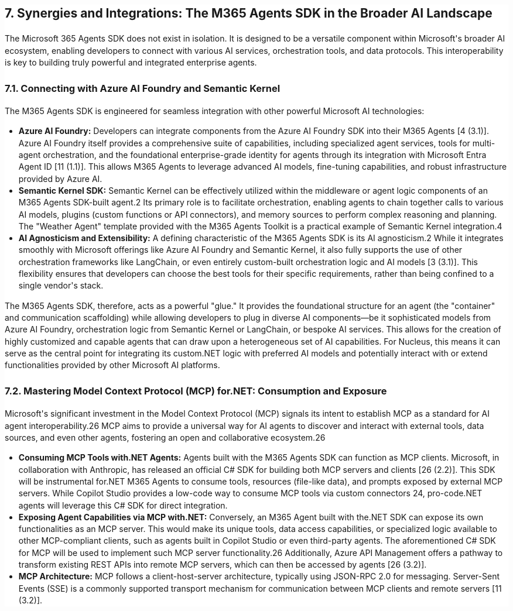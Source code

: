 ## **7\. Synergies and Integrations: The M365 Agents SDK in the Broader AI Landscape**

The Microsoft 365 Agents SDK does not exist in isolation. It is designed to be a versatile component within Microsoft's broader AI ecosystem, enabling developers to connect with various AI services, orchestration tools, and data protocols. This interoperability is key to building truly powerful and integrated enterprise agents.

### **7.1. Connecting with Azure AI Foundry and Semantic Kernel**

The M365 Agents SDK is engineered for seamless integration with other powerful Microsoft AI technologies:

* **Azure AI Foundry:** Developers can integrate components from the Azure AI Foundry SDK into their M365 Agents \[4 (3.1)\]. Azure AI Foundry itself provides a comprehensive suite of capabilities, including specialized agent services, tools for multi-agent orchestration, and the foundational enterprise-grade identity for agents through its integration with Microsoft Entra Agent ID \[11 (1.1)\]. This allows M365 Agents to leverage advanced AI models, fine-tuning capabilities, and robust infrastructure provided by Azure AI.  
* **Semantic Kernel SDK:** Semantic Kernel can be effectively utilized within the middleware or agent logic components of an M365 Agents SDK-built agent.2 Its primary role is to facilitate orchestration, enabling agents to chain together calls to various AI models, plugins (custom functions or API connectors), and memory sources to perform complex reasoning and planning. The "Weather Agent" template provided with the M365 Agents Toolkit is a practical example of Semantic Kernel integration.4  
* **AI Agnosticism and Extensibility:** A defining characteristic of the M365 Agents SDK is its AI agnosticism.2 While it integrates smoothly with Microsoft offerings like Azure AI Foundry and Semantic Kernel, it also fully supports the use of other orchestration frameworks like LangChain, or even entirely custom-built orchestration logic and AI models \[3 (3.1)\]. This flexibility ensures that developers can choose the best tools for their specific requirements, rather than being confined to a single vendor's stack.

The M365 Agents SDK, therefore, acts as a powerful "glue." It provides the foundational structure for an agent (the "container" and communication scaffolding) while allowing developers to plug in diverse AI components—be it sophisticated models from Azure AI Foundry, orchestration logic from Semantic Kernel or LangChain, or bespoke AI services. This allows for the creation of highly customized and capable agents that can draw upon a heterogeneous set of AI capabilities. For Nucleus, this means it can serve as the central point for integrating its custom.NET logic with preferred AI models and potentially interact with or extend functionalities provided by other Microsoft AI platforms.

### **7.2. Mastering Model Context Protocol (MCP) for.NET: Consumption and Exposure**

Microsoft's significant investment in the Model Context Protocol (MCP) signals its intent to establish MCP as a standard for AI agent interoperability.26 MCP aims to provide a universal way for AI agents to discover and interact with external tools, data sources, and even other agents, fostering an open and collaborative ecosystem.26

* **Consuming MCP Tools with.NET Agents:** Agents built with the M365 Agents SDK can function as MCP clients. Microsoft, in collaboration with Anthropic, has released an official C\# SDK for building both MCP servers and clients \[26 (2.2)\]. This SDK will be instrumental for.NET M365 Agents to consume tools, resources (file-like data), and prompts exposed by external MCP servers. While Copilot Studio provides a low-code way to consume MCP tools via custom connectors 24, pro-code.NET agents will leverage this C\# SDK for direct integration.  
* **Exposing Agent Capabilities via MCP with.NET:** Conversely, an M365 Agent built with the.NET SDK can expose its own functionalities as an MCP server. This would make its unique tools, data access capabilities, or specialized logic available to other MCP-compliant clients, such as agents built in Copilot Studio or even third-party agents. The aforementioned C\# SDK for MCP will be used to implement such MCP server functionality.26 Additionally, Azure API Management offers a pathway to transform existing REST APIs into remote MCP servers, which can then be accessed by agents \[26 (3.2)\].  
* **MCP Architecture:** MCP follows a client-host-server architecture, typically using JSON-RPC 2.0 for messaging. Server-Sent Events (SSE) is a commonly supported transport mechanism for communication between MCP clients and remote servers \[11 (3.2)\].  